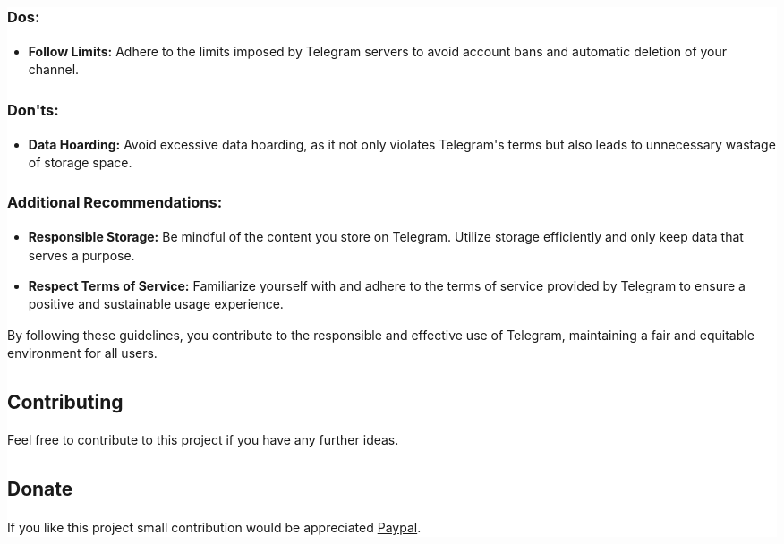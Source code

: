 ### Dos:

- **Follow Limits:** Adhere to the limits imposed by Telegram servers to avoid account bans and automatic deletion of your channel.

### Don'ts:

- **Data Hoarding:** Avoid excessive data hoarding, as it not only violates Telegram's terms but also leads to unnecessary wastage of storage space.

### Additional Recommendations:

- **Responsible Storage:** Be mindful of the content you store on Telegram. Utilize storage efficiently and only keep data that serves a purpose.

- **Respect Terms of Service:** Familiarize yourself with and adhere to the terms of service provided by Telegram to ensure a positive and sustainable usage experience.

By following these guidelines, you contribute to the responsible and effective use of Telegram, maintaining a fair and equitable environment for all users.


## Contributing

Feel free to contribute to this project if you have any further ideas.

## Donate

If you like this project small contribution would be appreciated [Paypal](https://paypal.me/redux234).
